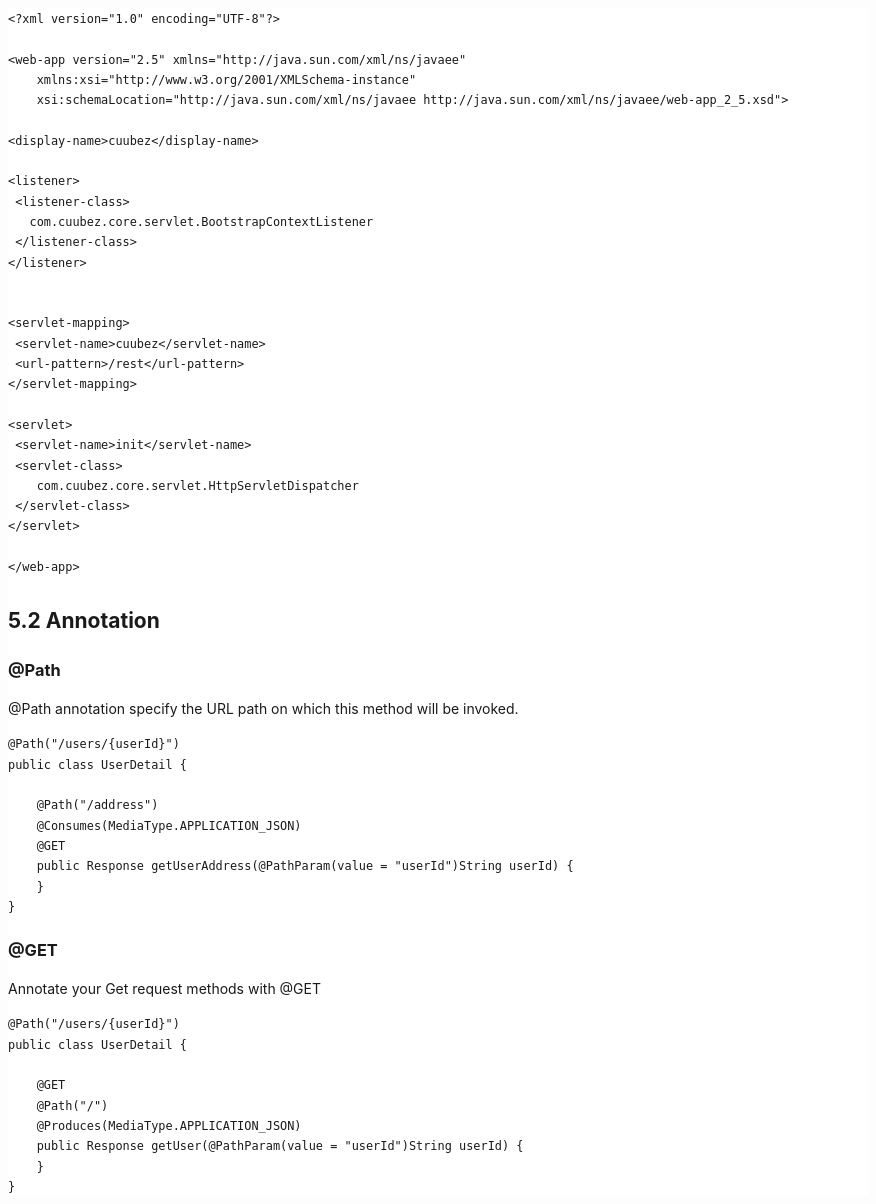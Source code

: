 ```
<?xml version="1.0" encoding="UTF-8"?>

<web-app version="2.5" xmlns="http://java.sun.com/xml/ns/javaee"
    xmlns:xsi="http://www.w3.org/2001/XMLSchema-instance"
    xsi:schemaLocation="http://java.sun.com/xml/ns/javaee http://java.sun.com/xml/ns/javaee/web-app_2_5.xsd">
    
<display-name>cuubez</display-name>

<listener>
 <listener-class>
   com.cuubez.core.servlet.BootstrapContextListener
 </listener-class>
</listener>


<servlet-mapping>
 <servlet-name>cuubez</servlet-name>
 <url-pattern>/rest</url-pattern>
</servlet-mapping>

<servlet>
 <servlet-name>init</servlet-name>
 <servlet-class>
    com.cuubez.core.servlet.HttpServletDispatcher
 </servlet-class>
</servlet>
    
</web-app>
```

## 5.2 Annotation ##


### @Path ###
@Path annotation specify the URL path on which this method will be invoked.
```
@Path("/users/{userId}")
public class UserDetail {

    @Path("/address")   
    @Consumes(MediaType.APPLICATION_JSON)
    @GET
    public Response getUserAddress(@PathParam(value = "userId")String userId) {
    }
}

```


### @GET ###
Annotate your Get request methods with @GET
```
@Path("/users/{userId}")
public class UserDetail {

    @GET
    @Path("/")   
    @Produces(MediaType.APPLICATION_JSON)
    public Response getUser(@PathParam(value = "userId")String userId) {
    }
}
```
